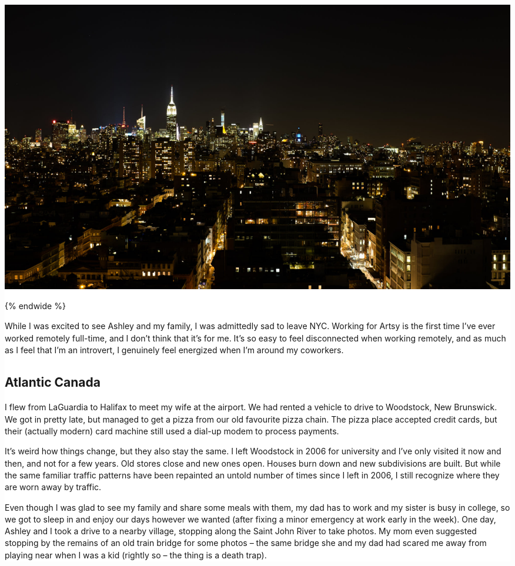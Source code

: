 [![Manhattan Skyline](manhattan.jpg)](https://500px.com/photo/91488677/manhattan-skyline-by-ash-furrow)

{% endwide %}

While I was excited to see Ashley and my family, I was admittedly sad to leave NYC. Working for Artsy is the first time I’ve ever worked remotely full-time, and I don’t think that it’s for me. It’s so easy to feel disconnected when working remotely, and as much as I feel that I’m an introvert, I genuinely feel energized when I’m around my coworkers.

## Atlantic Canada

I flew from LaGuardia to Halifax to meet my wife at the airport. We had rented a vehicle to drive to Woodstock, New Brunswick. We got in pretty late, but managed to get a pizza from our old favourite pizza chain. The pizza place accepted credit cards, but their (actually modern) card machine still used a dial-up modem to process payments.

It’s weird how things change, but they also stay the same. I left Woodstock in 2006 for university and I’ve only visited it now and then, and not for a few years. Old stores close and new ones open. Houses burn down and new subdivisions are built. But while the same familiar traffic patterns have been repainted an untold number of times since I left in 2006, I still recognize where they are worn away by traffic.

Even though I was glad to see my family and share some meals with them, my dad has to work and my sister is busy in college, so we got to sleep in and enjoy our days however we wanted (after fixing a minor emergency at work early in the week). One day, Ashley and I took a drive to a nearby village, stopping along the Saint John River to take photos. My mom even suggested stopping by the remains of an old train bridge for some photos – the same bridge she and my dad had scared me away from playing near when I was a kid (rightly so – the thing is a death trap).
